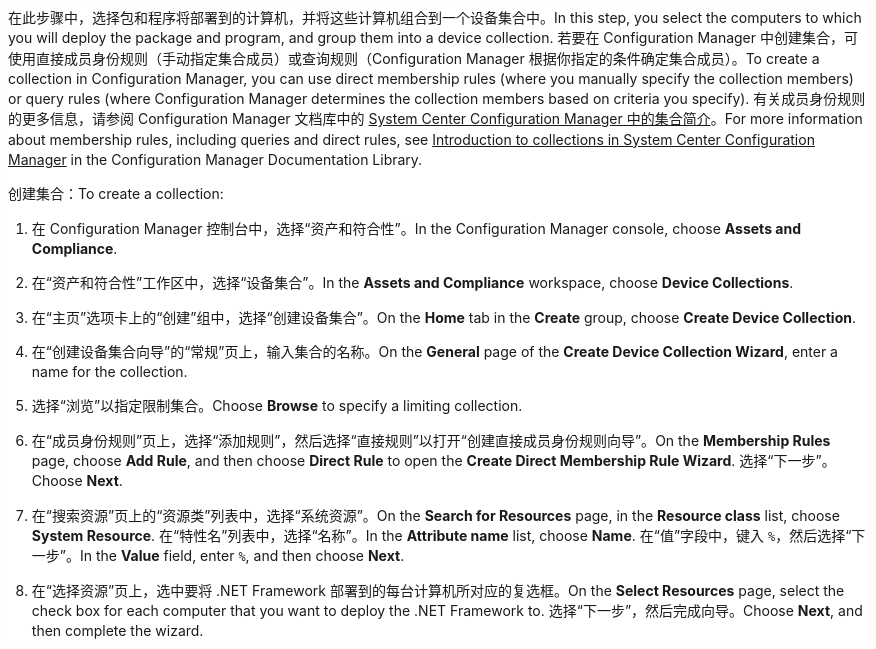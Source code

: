  <span data-ttu-id="b3f8a-140">在此步骤中，选择包和程序将部署到的计算机，并将这些计算机组合到一个设备集合中。</span><span class="sxs-lookup"><span data-stu-id="b3f8a-140">In this step, you select the computers to which you will deploy the package and program, and group them into a device collection.</span></span> <span data-ttu-id="b3f8a-141">若要在 Configuration Manager 中创建集合，可使用直接成员身份规则（手动指定集合成员）或查询规则（Configuration Manager 根据你指定的条件确定集合成员）。</span><span class="sxs-lookup"><span data-stu-id="b3f8a-141">To create a collection in Configuration Manager, you can use direct membership rules (where you manually specify the collection members) or query rules (where Configuration Manager determines the collection members based on criteria you specify).</span></span> <span data-ttu-id="b3f8a-142">有关成员身份规则的更多信息，请参阅 Configuration Manager 文档库中的 [System Center Configuration Manager 中的集合简介](https://docs.microsoft.com/sccm/core/clients/manage/collections/introduction-to-collections)。</span><span class="sxs-lookup"><span data-stu-id="b3f8a-142">For more information about membership rules, including queries and direct rules, see [Introduction to collections in System Center Configuration Manager](https://docs.microsoft.com/sccm/core/clients/manage/collections/introduction-to-collections) in the Configuration Manager Documentation Library.</span></span>  
  
 <span data-ttu-id="b3f8a-143">创建集合：</span><span class="sxs-lookup"><span data-stu-id="b3f8a-143">To create a collection:</span></span>  
  
1.  <span data-ttu-id="b3f8a-144">在 Configuration Manager 控制台中，选择“资产和符合性”。</span><span class="sxs-lookup"><span data-stu-id="b3f8a-144">In the Configuration Manager console, choose **Assets and Compliance**.</span></span>  
  
2.  <span data-ttu-id="b3f8a-145">在“资产和符合性”工作区中，选择“设备集合”。</span><span class="sxs-lookup"><span data-stu-id="b3f8a-145">In the **Assets and Compliance** workspace, choose **Device Collections**.</span></span>  
  
3.  <span data-ttu-id="b3f8a-146">在“主页”选项卡上的“创建”组中，选择“创建设备集合”。</span><span class="sxs-lookup"><span data-stu-id="b3f8a-146">On the **Home** tab in the **Create** group, choose **Create Device Collection**.</span></span>  
  
4.  <span data-ttu-id="b3f8a-147">在“创建设备集合向导”的“常规”页上，输入集合的名称。</span><span class="sxs-lookup"><span data-stu-id="b3f8a-147">On the **General** page of the **Create Device Collection Wizard**, enter a name for the collection.</span></span>  
  
5.  <span data-ttu-id="b3f8a-148">选择“浏览”以指定限制集合。</span><span class="sxs-lookup"><span data-stu-id="b3f8a-148">Choose **Browse** to specify a limiting collection.</span></span>  
  
6.  <span data-ttu-id="b3f8a-149">在“成员身份规则”页上，选择“添加规则”，然后选择“直接规则”以打开“创建直接成员身份规则向导”。</span><span class="sxs-lookup"><span data-stu-id="b3f8a-149">On the **Membership Rules** page, choose **Add Rule**, and then choose **Direct Rule** to open the **Create Direct Membership Rule Wizard**.</span></span> <span data-ttu-id="b3f8a-150">选择“下一步”。</span><span class="sxs-lookup"><span data-stu-id="b3f8a-150">Choose **Next**.</span></span>  
  
7.  <span data-ttu-id="b3f8a-151">在“搜索资源”页上的“资源类”列表中，选择“系统资源”。</span><span class="sxs-lookup"><span data-stu-id="b3f8a-151">On the **Search for Resources** page, in the **Resource class** list, choose **System Resource**.</span></span> <span data-ttu-id="b3f8a-152">在“特性名”列表中，选择“名称”。</span><span class="sxs-lookup"><span data-stu-id="b3f8a-152">In the **Attribute name** list, choose **Name**.</span></span> <span data-ttu-id="b3f8a-153">在“值”字段中，键入 `%`，然后选择“下一步”。</span><span class="sxs-lookup"><span data-stu-id="b3f8a-153">In the **Value** field, enter `%`, and then choose **Next**.</span></span>  
  
8.  <span data-ttu-id="b3f8a-154">在“选择资源”页上，选中要将 .NET Framework 部署到的每台计算机所对应的复选框。</span><span class="sxs-lookup"><span data-stu-id="b3f8a-154">On the **Select Resources** page, select the check box for each computer that you want to deploy the .NET Framework to.</span></span> <span data-ttu-id="b3f8a-155">选择“下一步”，然后完成向导。</span><span class="sxs-lookup"><span data-stu-id="b3f8a-155">Choose **Next**, and then complete the wizard.</span></span>  
  